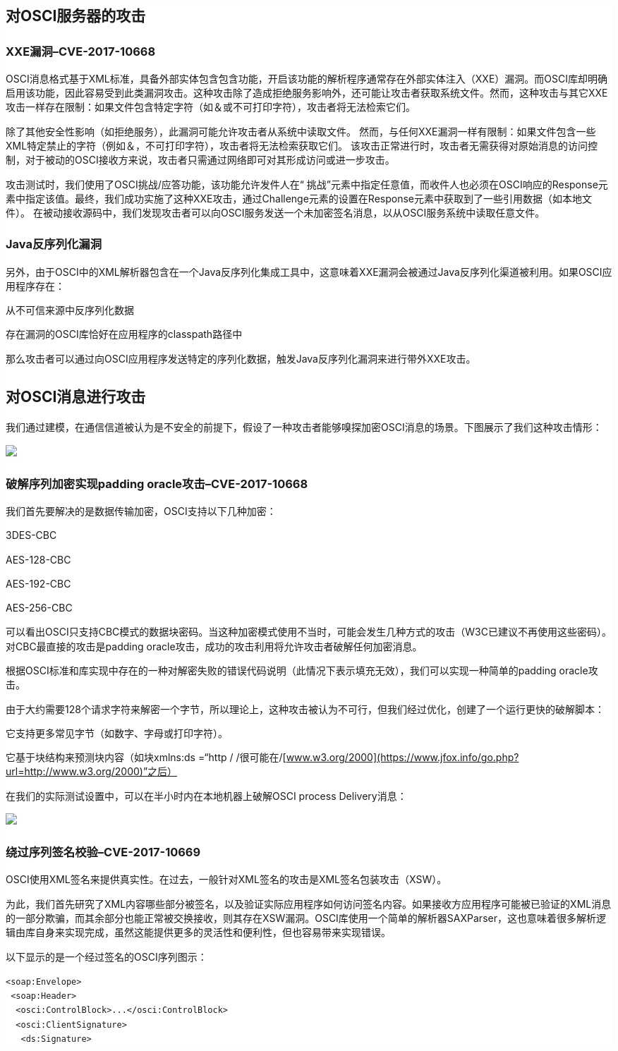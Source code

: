 ## 对OSCI服务器的攻击

### XXE漏洞–CVE-2017-10668

OSCI消息格式基于XML标准，具备外部实体包含包含功能，开启该功能的解析程序通常存在外部实体注入（XXE）漏洞。而OSCI库却明确启用该功能，因此容易受到此类漏洞攻击。这种攻击除了造成拒绝服务影响外，还可能让攻击者获取系统文件。然而，这种攻击与其它XXE攻击一样存在限制：如果文件包含特定字符（如＆或不可打印字符），攻击者将无法检索它们。 

除了其他安全性影响（如拒绝服务），此漏洞可能允许攻击者从系统中读取文件。 然而，与任何XXE漏洞一样有限制：如果文件包含一些XML特定禁止的字符（例如＆，不可打印字符），攻击者将无法检索获取它们。 该攻击正常进行时，攻击者无需获得对原始消息的访问控制，对于被动的OSCI接收方来说，攻击者只需通过网络即可对其形成访问或进一步攻击。 

攻击测试时，我们使用了OSCI挑战/应答功能，该功能允许发件人在“ 挑战”元素中指定任意值，而收件人也必须在OSCI响应的Response元素中指定该值。最终，我们成功实施了这种XXE攻击，通过Challenge元素的设置在Response元素中获取到了一些引用数据（如本地文件）。 在被动接收源码中，我们发现攻击者可以向OSCI服务发送一个未加密签名消息，以从OSCI服务系统中读取任意文件。

### Java反序列化漏洞

另外，由于OSCI中的XML解析器包含在一个Java反序列化集成工具中，这意味着XXE漏洞会被通过Java反序列化渠道被利用。如果OSCI应用程序存在： 

从不可信来源中反序列化数据

存在漏洞的OSCI库恰好在应用程序的classpath路径中

那么攻击者可以通过向OSCI应用程序发送特定的序列化数据，触发Java反序列化漏洞来进行带外XXE攻击。 

## 对OSCI消息进行攻击

我们通过建模，在通信信道被认为是不安全的前提下，假设了一种攻击者能够嗅探加密OSCI消息的场景。下图展示了我们这种攻击情形：

![](8006d28.gif)

### 破解序列加密实现padding oracle攻击–CVE-2017-10668 

我们首先要解决的是数据传输加密，OSCI支持以下几种加密：

3DES-CBC

AES-128-CBC

AES-192-CBC

AES-256-CBC

可以看出OSCI只支持CBC模式的数据块密码。当这种加密模式使用不当时，可能会发生几种方式的攻击（W3C已建议不再使用这些密码）。对CBC最直接的攻击是padding oracle攻击，成功的攻击利用将允许攻击者破解任何加密消息。 

根据OSCI标准和库实现中存在的一种对解密失败的错误代码说明（此情况下表示填充无效），我们可以实现一种简单的padding oracle攻击。

由于大约需要128个请求字符来解密一个字节，所以理论上，这种攻击被认为不可行，但我们经过优化，创建了一个运行更快的破解脚本： 

它支持更多常见字节（如数字、字母或打印字符）。

它基于块结构来预测块内容（如块xmlns:ds =“http / /很可能在/[www.w3.org/2000](https://www.jfox.info/go.php?url=http://www.w3.org/2000)”之后）

在我们的实际测试设置中，可以在半小时内在本地机器上破解OSCI process Delivery消息： 

![](8006d28.gif)

### 绕过序列签名校验–CVE-2017-10669

OSCI使用XML签名来提供真实性。在过去，一般针对XML签名的攻击是XML签名包装攻击（XSW）。

为此，我们首先研究了XML内容哪些部分被签名，以及验证实际应用程序如何访问签名内容。如果接收方应用程序可能被已验证的XML消息的一部分欺骗，而其余部分也能正常被交换接收，则其存在XSW漏洞。OSCI库使用一个简单的解析器SAXParser，这也意味着很多解析逻辑由库自身来实现完成，虽然这能提供更多的灵活性和便利性，但也容易带来实现错误。 

以下显示的是一个经过签名的OSCI序列图示：

    <soap:Envelope>
     <soap:Header>
      <osci:ControlBlock>...</osci:ControlBlock>
      <osci:ClientSignature>
       <ds:Signature>
